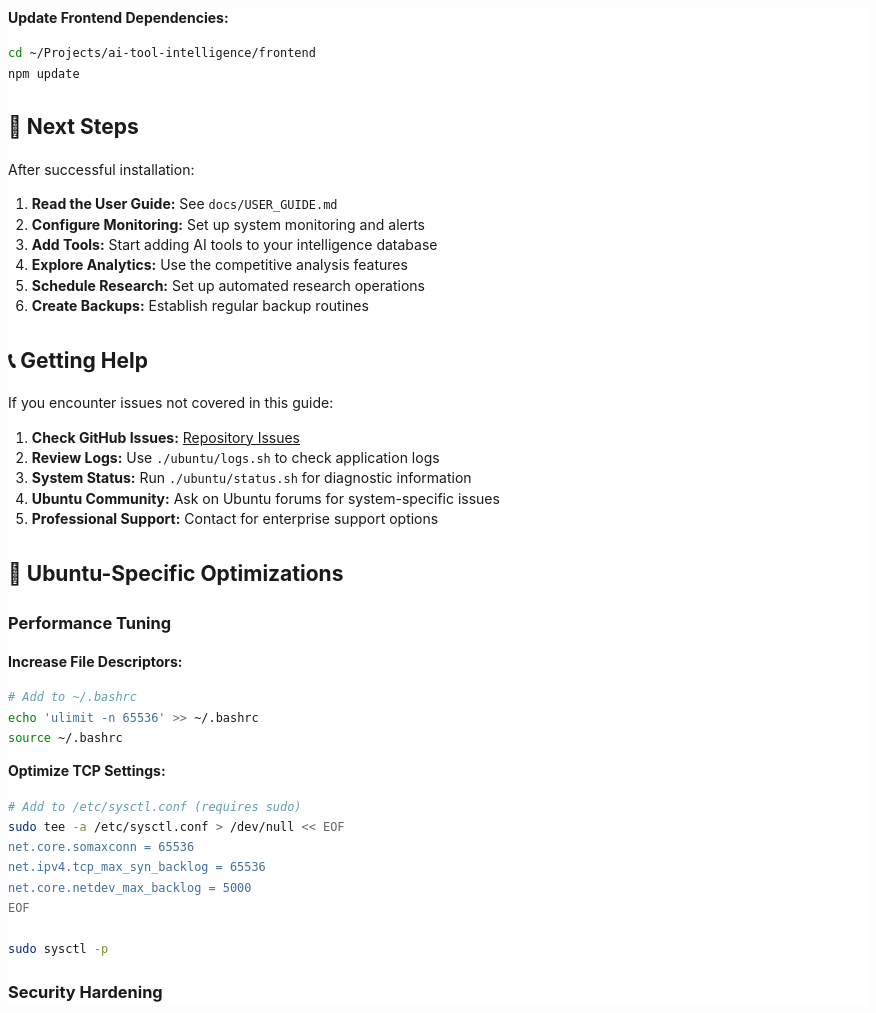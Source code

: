 **Update Frontend Dependencies:**
```bash
cd ~/Projects/ai-tool-intelligence/frontend
npm update
```

## 🚀 Next Steps

After successful installation:

1. **Read the User Guide:** See `docs/USER_GUIDE.md`
2. **Configure Monitoring:** Set up system monitoring and alerts
3. **Add Tools:** Start adding AI tools to your intelligence database
4. **Explore Analytics:** Use the competitive analysis features
5. **Schedule Research:** Set up automated research operations
6. **Create Backups:** Establish regular backup routines

## 📞 Getting Help

If you encounter issues not covered in this guide:

1. **Check GitHub Issues:** [Repository Issues](https://github.com/yourusername/ai-tool-intelligence/issues)
2. **Review Logs:** Use `./ubuntu/logs.sh` to check application logs
3. **System Status:** Run `./ubuntu/status.sh` for diagnostic information
4. **Ubuntu Community:** Ask on Ubuntu forums for system-specific issues
5. **Professional Support:** Contact for enterprise support options

## 🔧 Ubuntu-Specific Optimizations

### Performance Tuning

**Increase File Descriptors:**
```bash
# Add to ~/.bashrc
echo 'ulimit -n 65536' >> ~/.bashrc
source ~/.bashrc
```

**Optimize TCP Settings:**
```bash
# Add to /etc/sysctl.conf (requires sudo)
sudo tee -a /etc/sysctl.conf > /dev/null << EOF
net.core.somaxconn = 65536
net.ipv4.tcp_max_syn_backlog = 65536
net.core.netdev_max_backlog = 5000
EOF

sudo sysctl -p
```

### Security Hardening

